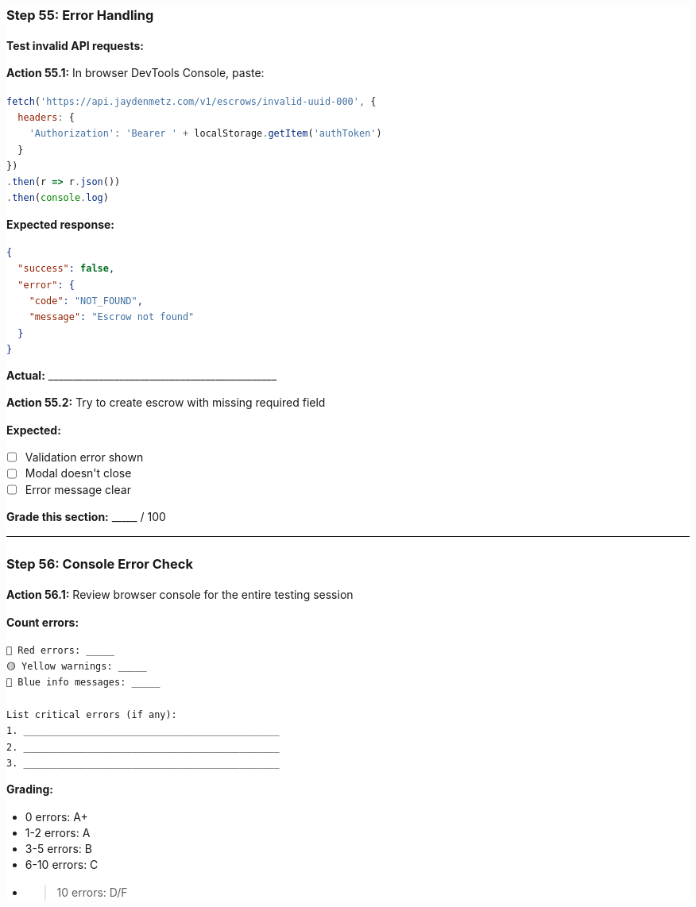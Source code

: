 
### Step 55: Error Handling

**Test invalid API requests:**

**Action 55.1:** In browser DevTools Console, paste:
```javascript
fetch('https://api.jaydenmetz.com/v1/escrows/invalid-uuid-000', {
  headers: {
    'Authorization': 'Bearer ' + localStorage.getItem('authToken')
  }
})
.then(r => r.json())
.then(console.log)
```

**Expected response:**
```json
{
  "success": false,
  "error": {
    "code": "NOT_FOUND",
    "message": "Escrow not found"
  }
}
```

**Actual:** _____________________________________________

**Action 55.2:** Try to create escrow with missing required field

**Expected:**
- [ ] Validation error shown
- [ ] Modal doesn't close
- [ ] Error message clear

**Grade this section:** _____ / 100

---

### Step 56: Console Error Check

**Action 56.1:** Review browser console for the entire testing session

**Count errors:**
```
🔴 Red errors: _____
🟡 Yellow warnings: _____
🔵 Blue info messages: _____

List critical errors (if any):
1. _____________________________________________
2. _____________________________________________
3. _____________________________________________
```

**Grading:**
- 0 errors: A+
- 1-2 errors: A
- 3-5 errors: B
- 6-10 errors: C
- >10 errors: D/F
